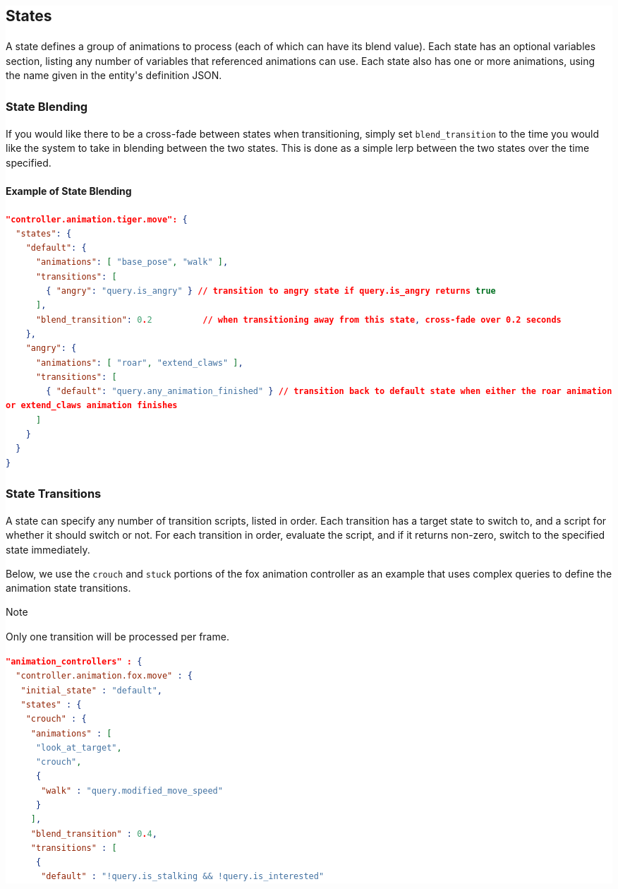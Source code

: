 ## States

A state defines a group of animations to process (each of which can have its blend value). Each state has an optional variables section, listing any number of variables that referenced animations can use.  Each state also has one or more animations, using the name given in the entity's definition JSON.

### State Blending

If you would like there to be a cross-fade between states when transitioning, simply set `blend_transition` to the time you would like the system to take in blending between the two states.  This is done as a simple lerp between the two states over the time specified.

#### Example of State Blending

```JSON
"controller.animation.tiger.move": {
  "states": {
    "default": {
      "animations": [ "base_pose", "walk" ],
      "transitions": [
        { "angry": "query.is_angry" } // transition to angry state if query.is_angry returns true
      ],
      "blend_transition": 0.2          // when transitioning away from this state, cross-fade over 0.2 seconds
    },
    "angry": {
      "animations": [ "roar", "extend_claws" ],
      "transitions": [
        { "default": "query.any_animation_finished" } // transition back to default state when either the roar animation or extend_claws animation finishes
      ]
    }
  }
}
```

### State Transitions

A state can specify any number of transition scripts, listed in order.  Each transition has a target state to switch to, and a script for whether it should switch or not.  For each transition in order, evaluate the script, and if it returns non-zero, switch to the specified state immediately.  

Below, we use the `crouch` and `stuck` portions of the fox animation controller as an example that uses complex queries to define the animation state transitions.

> [!NOTE]
> Only one transition will be processed per frame.

```JSON
"animation_controllers" : {
  "controller.animation.fox.move" : {
   "initial_state" : "default",
   "states" : {
    "crouch" : {
     "animations" : [
      "look_at_target",
      "crouch",
      {
       "walk" : "query.modified_move_speed"
      }
     ],
     "blend_transition" : 0.4,
     "transitions" : [
      {
       "default" : "!query.is_stalking && !query.is_interested"
```